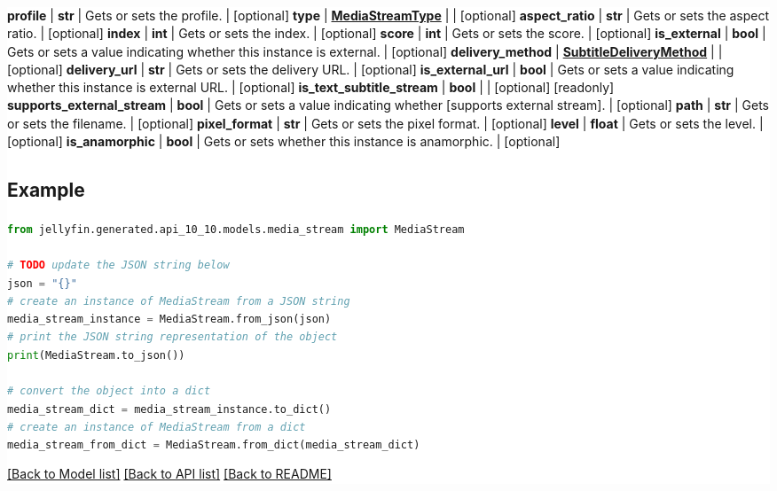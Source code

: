 **profile** | **str** | Gets or sets the profile. | [optional] 
**type** | [**MediaStreamType**](MediaStreamType.md) |  | [optional] 
**aspect_ratio** | **str** | Gets or sets the aspect ratio. | [optional] 
**index** | **int** | Gets or sets the index. | [optional] 
**score** | **int** | Gets or sets the score. | [optional] 
**is_external** | **bool** | Gets or sets a value indicating whether this instance is external. | [optional] 
**delivery_method** | [**SubtitleDeliveryMethod**](SubtitleDeliveryMethod.md) |  | [optional] 
**delivery_url** | **str** | Gets or sets the delivery URL. | [optional] 
**is_external_url** | **bool** | Gets or sets a value indicating whether this instance is external URL. | [optional] 
**is_text_subtitle_stream** | **bool** |  | [optional] [readonly] 
**supports_external_stream** | **bool** | Gets or sets a value indicating whether [supports external stream]. | [optional] 
**path** | **str** | Gets or sets the filename. | [optional] 
**pixel_format** | **str** | Gets or sets the pixel format. | [optional] 
**level** | **float** | Gets or sets the level. | [optional] 
**is_anamorphic** | **bool** | Gets or sets whether this instance is anamorphic. | [optional] 

## Example

```python
from jellyfin.generated.api_10_10.models.media_stream import MediaStream

# TODO update the JSON string below
json = "{}"
# create an instance of MediaStream from a JSON string
media_stream_instance = MediaStream.from_json(json)
# print the JSON string representation of the object
print(MediaStream.to_json())

# convert the object into a dict
media_stream_dict = media_stream_instance.to_dict()
# create an instance of MediaStream from a dict
media_stream_from_dict = MediaStream.from_dict(media_stream_dict)
```
[[Back to Model list]](README.md#documentation-for-models) [[Back to API list]](README.md#documentation-for-api-endpoints) [[Back to README]](README.md)


